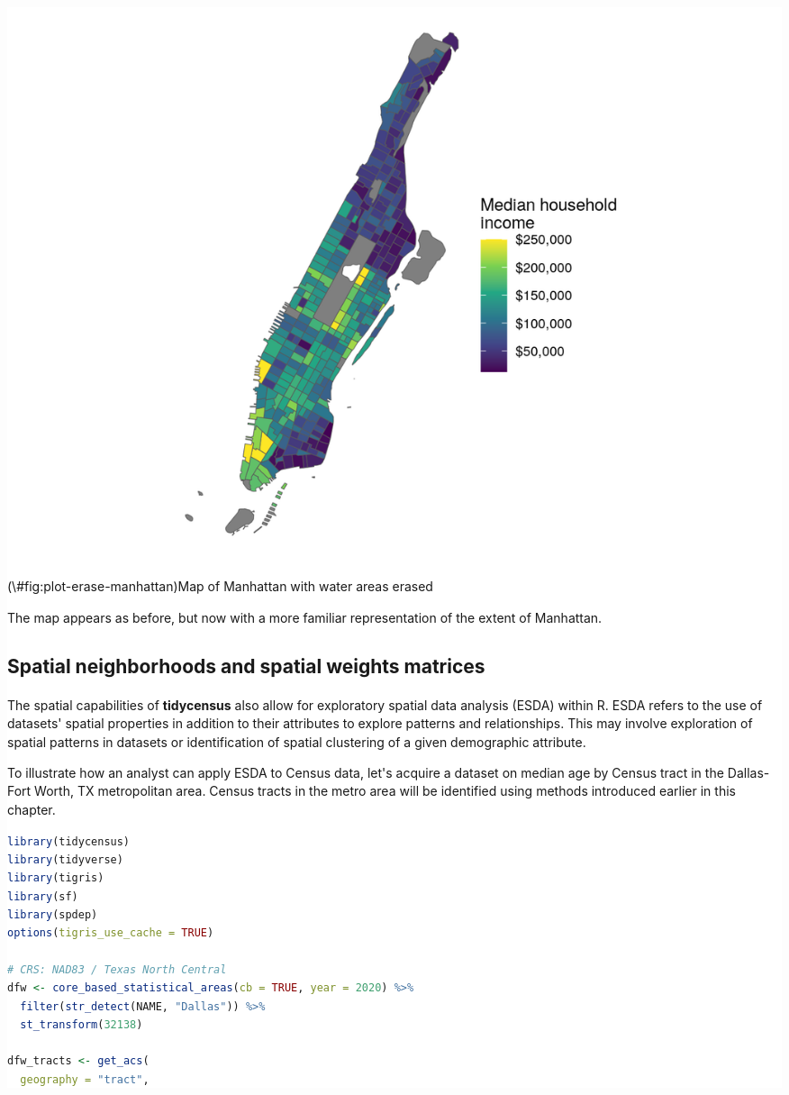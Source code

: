 <div class="figure">
<img src="07-spatial-analysis-census_files/figure-html/plot-erase-manhattan-1.png" alt="Map of Manhattan with water areas erased" width="100%" />
<p class="caption">(\#fig:plot-erase-manhattan)Map of Manhattan with water areas erased</p>
</div>

The map appears as before, but now with a more familiar representation of the extent of Manhattan.

## Spatial neighborhoods and spatial weights matrices

The spatial capabilities of **tidycensus** also allow for exploratory spatial data analysis (ESDA) within R. ESDA refers to the use of datasets' spatial properties in addition to their attributes to explore patterns and relationships. This may involve exploration of spatial patterns in datasets or identification of spatial clustering of a given demographic attribute.

To illustrate how an analyst can apply ESDA to Census data, let's acquire a dataset on median age by Census tract in the Dallas-Fort Worth, TX metropolitan area. Census tracts in the metro area will be identified using methods introduced earlier in this chapter.


```r
library(tidycensus)
library(tidyverse)
library(tigris)
library(sf)
library(spdep)
options(tigris_use_cache = TRUE)

# CRS: NAD83 / Texas North Central
dfw <- core_based_statistical_areas(cb = TRUE, year = 2020) %>%
  filter(str_detect(NAME, "Dallas")) %>%
  st_transform(32138)

dfw_tracts <- get_acs(
  geography = "tract",
```